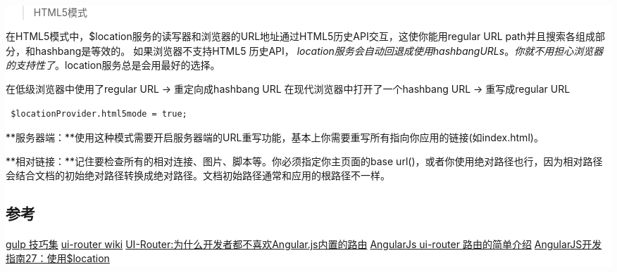 > HTML5模式

在HTML5模式中，$location服务的读写器和浏览器的URL地址通过HTML5历史API交互，这使你能用regular URL path并且搜索各组成部分，和hashbang是等效的。 如果浏览器不支持HTML5 历史API， $location服务会自动回退成使用hashbang URLs。你就不用担心浏览器的支持性了。$location服务总是会用最好的选择。

在低级浏览器中使用了regular URL -> 重定向成hashbang URL
在现代浏览器中打开了一个hashbang URL -> 重写成regular URL
```
 $locationProvider.html5mode = true;
```

**服务器端：**使用这种模式需要开启服务器端的URL重写功能，基本上你需要重写所有指向你应用的链接(如index.html)。

**相对链接：**记住要检查所有的相对连接、图片、脚本等。你必须指定你主页面的base url(<base href="/my-base">)，或者你使用绝对路径也行，因为相对路径会结合文档的初始绝对路径转换成绝对路径。文档初始路径通常和应用的根路径不一样。

## 参考

[gulp 技巧集](http://www.gulpjs.com.cn/docs/recipes/)
[ui-router wiki](https://github.com/angular-ui/ui-router/wiki/Quick-Reference)
[UI-Router:为什么开发者都不喜欢Angular.js内置的路由](http://www.jianshu.com/p/35c0acdea86c)
[AngularJs ui-router 路由的简单介绍](http://www.cnblogs.com/ys-ys/p/5052660.html)
[AngularJS开发指南27：使用$location](http://www.angularjs.cn/A00M)